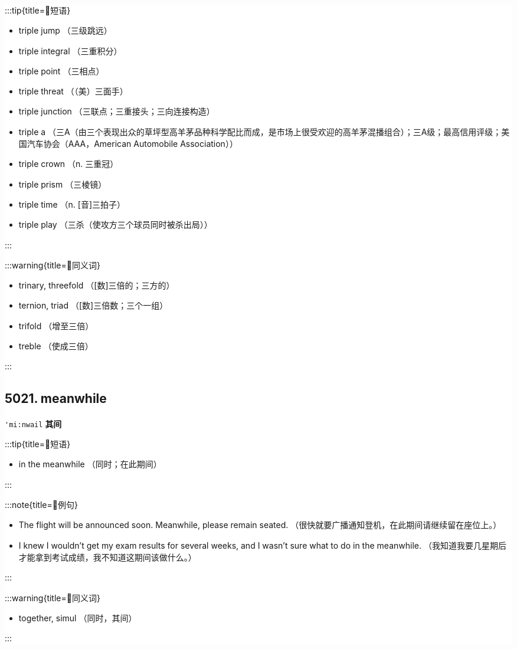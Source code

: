 :::tip{title=🤩短语}

- triple jump （三级跳远）

- triple integral （三重积分）

- triple point （三相点）

- triple threat （（美）三面手）

- triple junction （三联点；三重接头；三向连接构造）

- triple a （三A（由三个表现出众的草坪型高羊茅品种科学配比而成，是市场上很受欢迎的高羊茅混播组合）；三A级；最高信用评级；美国汽车协会（AAA，American Automobile Association））

- triple crown （n. 三重冠）

- triple prism （三棱镜）

- triple time （n. [音]三拍子）

- triple play （三杀（使攻方三个球员同时被杀出局））

:::

:::warning{title=🤔同义词}

- trinary, threefold （[数]三倍的；三方的）

- ternion, triad （[数]三倍数；三个一组）

- trifold （增至三倍）

- treble （使成三倍）

:::


## 5021. meanwhile

`'mi:nwail`  **其间**

:::tip{title=🤩短语}

- in the meanwhile （同时；在此期间）

:::

:::note{title=🎤例句}

- The flight will be announced soon. Meanwhile, please remain seated. （很快就要广播通知登机，在此期间请继续留在座位上。）

- I knew I wouldn’t get my exam results for several weeks, and I wasn’t sure what to do in the meanwhile. （我知道我要几星期后才能拿到考试成绩，我不知道这期间该做什么。）

:::

:::warning{title=🤔同义词}

- together, simul （同时，其间）

:::

